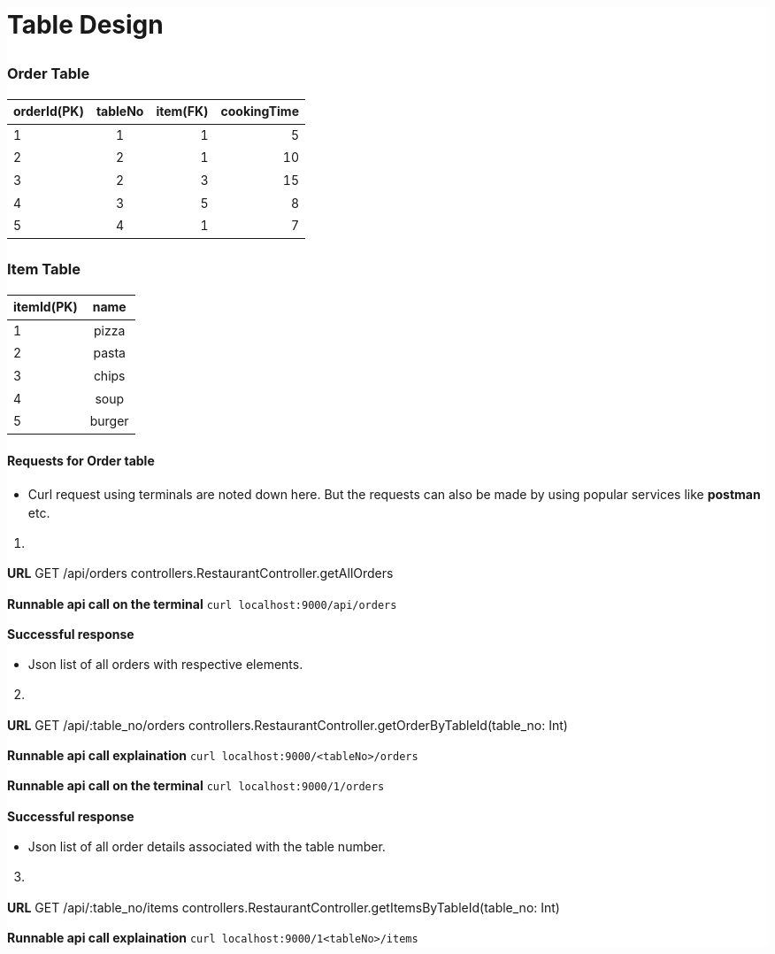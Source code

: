 # Table Design
### Order Table
|orderId(PK)|     tableNo   |item(FK) | cookingTime |
|-----------|:-------------:|--------:|------------:|
|       1   |             1 |    1    |           5 |
|       2   |             2 |    1    |          10 |
|       3   |             2 |    3    |          15 |
|       4   |             3 |    5    |           8 |
|       5   |             4 |    1    |           7 |


### Item Table
| itemId(PK)|     name      |
|-----------|:-------------:|
|       1   |     pizza     |
|       2   |     pasta     |
|       3   |     chips     |
|       4   |     soup      |
|       5   |     burger    |


#### Requests for Order table
- Curl request using terminals are noted down here. But the requests can also be made by using popular services like **postman** etc.

1.
**URL**
GET     /api/orders                  controllers.RestaurantController.getAllOrders

**Runnable api call on the terminal**
```curl localhost:9000/api/orders```

**Successful response**
- Json list of all orders with respective elements.

2.
**URL**
GET     /api/:table_no/orders        controllers.RestaurantController.getOrderByTableId(table_no: Int)

**Runnable api call explaination** 
```curl localhost:9000/<tableNo>/orders```

**Runnable api call on the terminal** 
```curl localhost:9000/1/orders```

**Successful response**
- Json list of all order details associated with the table number.

3.
**URL**
GET     /api/:table_no/items         controllers.RestaurantController.getItemsByTableId(table_no: Int) 

**Runnable api call explaination** 
```curl localhost:9000/1<tableNo>/items```

```